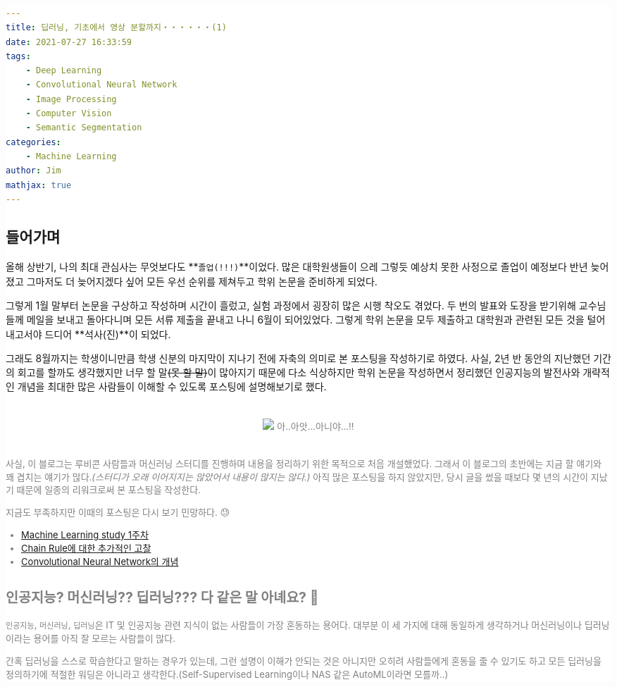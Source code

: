 ```yaml
---
title: 딥러닝, 기초에서 영상 분할까지・・・・・・(1)
date: 2021-07-27 16:33:59
tags:
    - Deep Learning
    - Convolutional Neural Network
    - Image Processing
    - Computer Vision
    - Semantic Segmentation
categories:
    - Machine Learning
author: Jim
mathjax: true
---
```


## 들어가며

올해 상반기, 나의 최대 관심사는 무엇보다도 **`졸업(!!!)`**이었다. 많은 대학원생들이 으레 그렇듯 예상치 못한 사정으로 졸업이 예정보다 반년 늦어졌고 그마저도 더 늦어지겠다 싶어 모든 우선 순위를 제쳐두고 학위 논문을 준비하게 되었다.

그렇게 1월 말부터 논문을 구상하고 작성하며 시간이 흘렀고, 실험 과정에서 굉장히 많은 시행 착오도 겪었다. 두 번의 발표와 도장을 받기위해 교수님들께 메일을 보내고 돌아다니며 모든 서류 제출을 끝내고 나니 6월이 되어있었다. 그렇게 학위 논문을 모두 제출하고 대학원과 관련된 모든 것을 털어내고서야 드디어 **석사(진)**이 되었다.

그래도 8월까지는 학생이니만큼 학생 신분의 마지막이 지나기 전에 자축의 의미로 본 포스팅을 작성하기로 하였다. 사실, 2년 반 동안의 지난했던 기간의 회고를 할까도 생각했지만 너무 할 말~~(못 할 말)~~이 많아지기 때문에 다소 식상하지만 학위 논문을 작성하면서 정리했던 인공지능의 발전사와 개략적인 개념을 최대한 많은 사람들이 이해할 수 있도록 포스팅에 설명해보기로 했다.



<br>
<center>
<img src="/images/deep-learning-from-scratch-to-image-segmentation/simpson_graduate_student.jpeg" width="50%">
<font size="2" color="gray"> 아..아앗...아니야...!!<font>
</center>
<br>

사실, 이 블로그는 루비콘 사람들과 머신러닝 스터디를 진행하며 내용을 정리하기 위한 목적으로 처음 개설했었다. 그래서 이 블로그의 초반에는 지금 할 얘기와 꽤 겹치는 얘기가 많다.*(스터디가 오래 이어지지는 않았어서 내용이 많지는 않다.)* 아직 많은 포스팅을 하지 않았지만, 당시 글을 썼을 때보다 몇 년의 시간이 지났기 때문에 일종의 리워크로써 본 포스팅을 작성한다.

지금도 부족하지만 이때의 포스팅은 다시 보기 민망하다. :sweat:

- [Machine Learning study 1주차](https://jimheo.github.io/2018/10/10/ml-study-week1/)
- [Chain Rule에 대한 추가적인 고찰](https://jimheo.github.io/2018/10/10/extra-consideration-of-chain-rule/)
- [Convolutional Neural Network의 개념](https://jimheo.github.io/2018/10/10/concept-of-cnn/)

## 인공지능? 머신러닝?? 딥러닝??? 다 같은 말 아녜요? 🤔

`인공지능`, `머신러닝`, `딥러닝`은 IT 및 인공지능 관련 지식이 없는 사람들이 가장 혼동하는 용어다. 대부분 이 세 가지에 대해 동일하게 생각하거나 머신러닝이나 딥러닝이라는 용어를 아직 잘 모르는 사람들이 많다.

간혹 딥러닝을 스스로 학습한다고 말하는 경우가 있는데, 그런 설명이 이해가 안되는 것은 아니지만 오히려 사람들에게 혼동을 줄 수 있기도 하고 모든 딥러닝을 정의하기에 적절한 워딩은 아니라고 생각한다.(Self-Supervised Learning이나 NAS 같은 AutoML이라면 모를까..)
